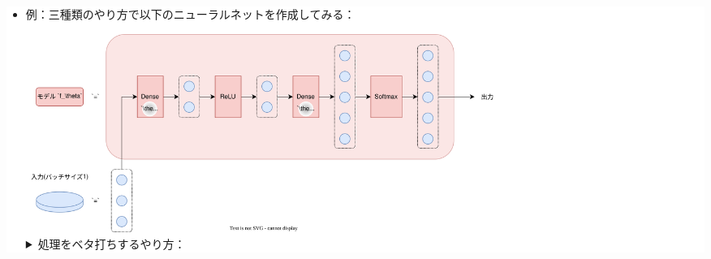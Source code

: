 - 例：三種類のやり方で以下のニューラルネットを作成してみる：

    <img src="figs/nn1.drawio.svg" width=70%>
    <details>
    <summary>処理をベタ打ちするやり方：</summary>
    <blockquote>

    ```python
    # ニューラルネットの入力から出力までを書く
    inputs = keras.Input(shape=(3,))
    x = keras.layers.Dense(2)(inputs)
    x = keras.layers.ReLU()(x)
    x = keras.layers.Dense(5)(x)
    outputs = keras.layers.Softmax()(x)
    # 上で指定した処理をするモデルのオブジェクトを作る
    model = keras.Model(inputs=inputs, outputs=outputs)
    model.summary()
    ```
    > ```
    > Model: "functional"
    > ┏━━━━━━━━━━━━━━━━━━━━━━━━━━━━━━━━━━━━━━┳━━━━━━━━━━━━━━━━━━━━━━━━━━━━━┳━━━━━━━━━━━━━━━━━┓
    > ┃ Layer (type)                         ┃ Output Shape                ┃         Param # ┃
    > ┡━━━━━━━━━━━━━━━━━━━━━━━━━━━━━━━━━━━━━━╇━━━━━━━━━━━━━━━━━━━━━━━━━━━━━╇━━━━━━━━━━━━━━━━━┩
    > │ input_layer (InputLayer)             │ (None, 3)                   │               0 │
    > ├──────────────────────────────────────┼─────────────────────────────┼─────────────────┤
    > │ dense (Dense)                        │ (None, 2)                   │               8 │
    > ├──────────────────────────────────────┼─────────────────────────────┼─────────────────┤
    > │ re_lu (ReLU)                         │ (None, 2)                   │               0 │
    > ├──────────────────────────────────────┼─────────────────────────────┼─────────────────┤
    > │ dense_1 (Dense)                      │ (None, 5)                   │              15 │
    > ├──────────────────────────────────────┼─────────────────────────────┼─────────────────┤
    > │ softmax (Softmax)                    │ (None, 5)                   │               0 │
    > └──────────────────────────────────────┴─────────────────────────────┴─────────────────┘
    >  Total params: 23 (92.00 B)
    >  Trainable params: 23 (92.00 B)
    >  Non-trainable params: 0 (0.00 B)
    > ```
